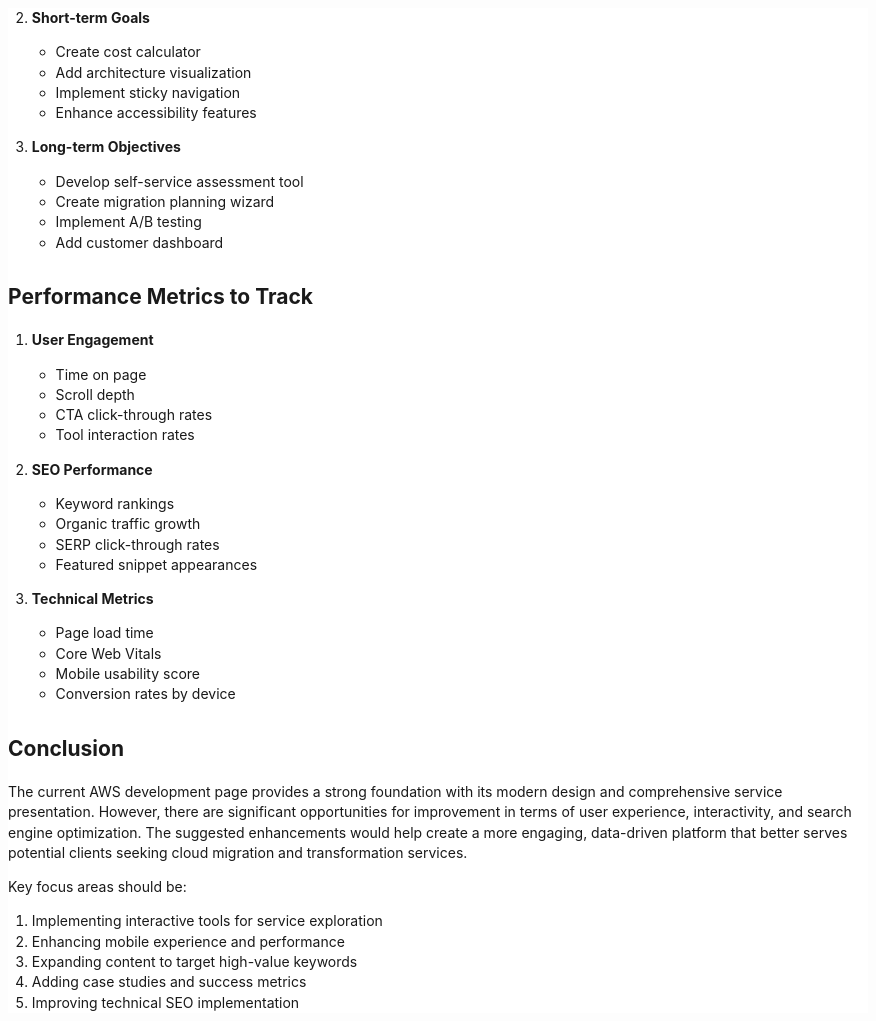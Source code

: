 2. **Short-term Goals**

   - Create cost calculator
   - Add architecture visualization
   - Implement sticky navigation
   - Enhance accessibility features

3. **Long-term Objectives**
   - Develop self-service assessment tool
   - Create migration planning wizard
   - Implement A/B testing
   - Add customer dashboard

## Performance Metrics to Track

1. **User Engagement**

   - Time on page
   - Scroll depth
   - CTA click-through rates
   - Tool interaction rates

2. **SEO Performance**

   - Keyword rankings
   - Organic traffic growth
   - SERP click-through rates
   - Featured snippet appearances

3. **Technical Metrics**
   - Page load time
   - Core Web Vitals
   - Mobile usability score
   - Conversion rates by device

## Conclusion

The current AWS development page provides a strong foundation with its modern design and comprehensive service presentation. However, there are significant opportunities for improvement in terms of user experience, interactivity, and search engine optimization. The suggested enhancements would help create a more engaging, data-driven platform that better serves potential clients seeking cloud migration and transformation services.

Key focus areas should be:

1. Implementing interactive tools for service exploration
2. Enhancing mobile experience and performance
3. Expanding content to target high-value keywords
4. Adding case studies and success metrics
5. Improving technical SEO implementation